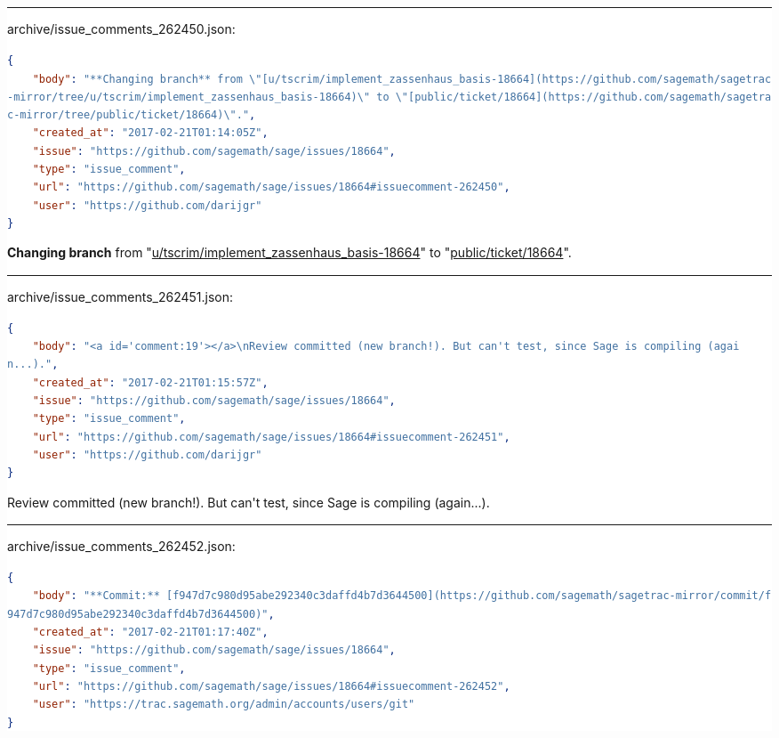 

---

archive/issue_comments_262450.json:
```json
{
    "body": "**Changing branch** from \"[u/tscrim/implement_zassenhaus_basis-18664](https://github.com/sagemath/sagetrac-mirror/tree/u/tscrim/implement_zassenhaus_basis-18664)\" to \"[public/ticket/18664](https://github.com/sagemath/sagetrac-mirror/tree/public/ticket/18664)\".",
    "created_at": "2017-02-21T01:14:05Z",
    "issue": "https://github.com/sagemath/sage/issues/18664",
    "type": "issue_comment",
    "url": "https://github.com/sagemath/sage/issues/18664#issuecomment-262450",
    "user": "https://github.com/darijgr"
}
```

**Changing branch** from "[u/tscrim/implement_zassenhaus_basis-18664](https://github.com/sagemath/sagetrac-mirror/tree/u/tscrim/implement_zassenhaus_basis-18664)" to "[public/ticket/18664](https://github.com/sagemath/sagetrac-mirror/tree/public/ticket/18664)".



---

archive/issue_comments_262451.json:
```json
{
    "body": "<a id='comment:19'></a>\nReview committed (new branch!). But can't test, since Sage is compiling (again...).",
    "created_at": "2017-02-21T01:15:57Z",
    "issue": "https://github.com/sagemath/sage/issues/18664",
    "type": "issue_comment",
    "url": "https://github.com/sagemath/sage/issues/18664#issuecomment-262451",
    "user": "https://github.com/darijgr"
}
```

<a id='comment:19'></a>
Review committed (new branch!). But can't test, since Sage is compiling (again...).



---

archive/issue_comments_262452.json:
```json
{
    "body": "**Commit:** [f947d7c980d95abe292340c3daffd4b7d3644500](https://github.com/sagemath/sagetrac-mirror/commit/f947d7c980d95abe292340c3daffd4b7d3644500)",
    "created_at": "2017-02-21T01:17:40Z",
    "issue": "https://github.com/sagemath/sage/issues/18664",
    "type": "issue_comment",
    "url": "https://github.com/sagemath/sage/issues/18664#issuecomment-262452",
    "user": "https://trac.sagemath.org/admin/accounts/users/git"
}
```
